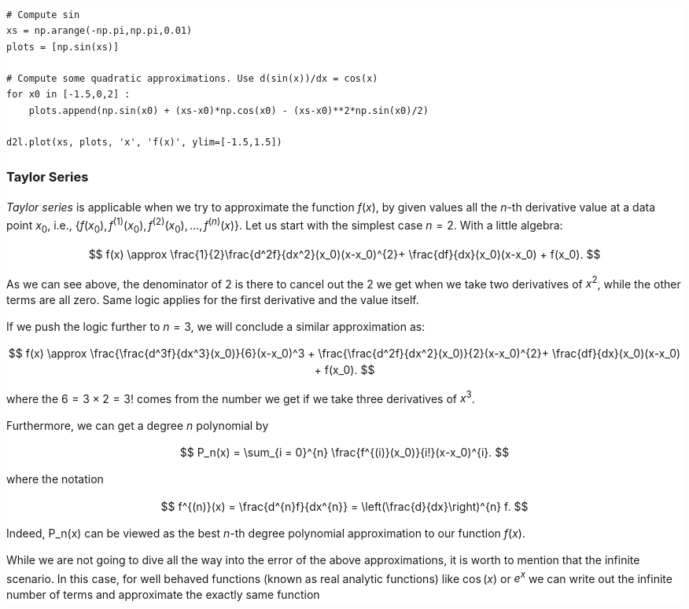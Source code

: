 ```{.python .input}
# Compute sin
xs = np.arange(-np.pi,np.pi,0.01)
plots = [np.sin(xs)]

# Compute some quadratic approximations. Use d(sin(x))/dx = cos(x)
for x0 in [-1.5,0,2] :
    plots.append(np.sin(x0) + (xs-x0)*np.cos(x0) - (xs-x0)**2*np.sin(x0)/2)

d2l.plot(xs, plots, 'x', 'f(x)', ylim=[-1.5,1.5])
```

### Taylor Series


*Taylor series* is applicable when we try to approximate the function $f(x)$, by given values all the $n$-th derivative value at a data point $x_0$, i.e., $\left\{ f(x_0), f^{(1)}(x_0), f^{(2)}(x_0), \ldots, f^{(n)}(x) \right\}$. Let us start with the simplest case $n = 2$.  With a little algebra:

$$
f(x) \approx \frac{1}{2}\frac{d^2f}{dx^2}(x_0)(x-x_0)^{2}+ \frac{df}{dx}(x_0)(x-x_0) + f(x_0).
$$

As we can see above, the denominator of $2$ is there to cancel out the $2$ we get when we take two derivatives of $x^2$, while the other terms are all zero.  Same logic applies for the first derivative and the value itself.


If we push the logic further to $n=3$, we will conclude a similar approximation as:

$$
f(x) \approx \frac{\frac{d^3f}{dx^3}(x_0)}{6}(x-x_0)^3 + \frac{\frac{d^2f}{dx^2}(x_0)}{2}(x-x_0)^{2}+ \frac{df}{dx}(x_0)(x-x_0) + f(x_0).
$$

where the $6 = 3 \times 2 = 3!$ comes from the number we get if we take three derivatives of $x^3$.


Furthermore, we can get a degree $n$ polynomial by 

$$
P_n(x) = \sum_{i = 0}^{n} \frac{f^{(i)}(x_0)}{i!}(x-x_0)^{i}.
$$

where the notation 

$$
f^{(n)}(x) = \frac{d^{n}f}{dx^{n}} = \left(\frac{d}{dx}\right)^{n} f.
$$


Indeed, P_n(x) can be viewed as the best $n$-th degree polynomial approximation to our function $f(x)$.

While we are not going to dive all the way into the error of the above approximations, it is worth to mention that the infinite scenario. In this case, for well behaved functions (known as real analytic functions) like $\cos(x)$ or $e^{x}$ we can write out the infinite number of terms and approximate the exactly same function

